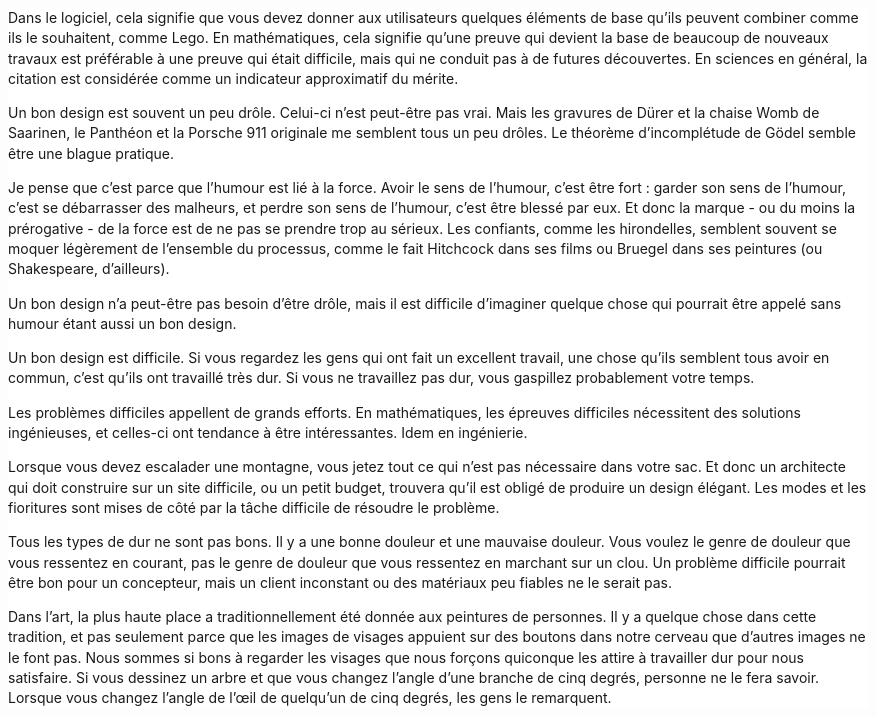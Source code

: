 Dans le logiciel, cela signifie que vous devez donner aux utilisateurs
quelques éléments de base qu’ils peuvent combiner comme ils le
souhaitent, comme Lego. En mathématiques, cela signifie qu’une preuve
qui devient la base de beaucoup de nouveaux travaux est préférable à une
preuve qui était difficile, mais qui ne conduit pas à de futures
découvertes. En sciences en général, la citation est considérée comme un
indicateur approximatif du mérite.

Un bon design est souvent un peu drôle. Celui-ci n’est peut-être pas
vrai. Mais les gravures de Dürer et la chaise Womb de Saarinen, le
Panthéon et la Porsche 911 originale me semblent tous un peu drôles. Le
théorème d’incomplétude de Gödel semble être une blague pratique.

Je pense que c’est parce que l’humour est lié à la force. Avoir le sens
de l’humour, c’est être fort : garder son sens de l’humour, c’est se
débarrasser des malheurs, et perdre son sens de l’humour, c’est être
blessé par eux. Et donc la marque - ou du moins la prérogative - de la
force est de ne pas se prendre trop au sérieux. Les confiants, comme les
hirondelles, semblent souvent se moquer légèrement de l’ensemble du
processus, comme le fait Hitchcock dans ses films ou Bruegel dans ses
peintures (ou Shakespeare, d’ailleurs).

Un bon design n’a peut-être pas besoin d’être drôle, mais il est
difficile d’imaginer quelque chose qui pourrait être appelé sans humour
étant aussi un bon design.

Un bon design est difficile. Si vous regardez les gens qui ont fait un
excellent travail, une chose qu’ils semblent tous avoir en commun, c’est
qu’ils ont travaillé très dur. Si vous ne travaillez pas dur, vous
gaspillez probablement votre temps.

Les problèmes difficiles appellent de grands efforts. En mathématiques,
les épreuves difficiles nécessitent des solutions ingénieuses, et
celles-ci ont tendance à être intéressantes. Idem en ingénierie.

Lorsque vous devez escalader une montagne, vous jetez tout ce qui n’est
pas nécessaire dans votre sac. Et donc un architecte qui doit construire
sur un site difficile, ou un petit budget, trouvera qu’il est obligé de
produire un design élégant. Les modes et les fioritures sont mises de
côté par la tâche difficile de résoudre le problème.

Tous les types de dur ne sont pas bons. Il y a une bonne douleur et une
mauvaise douleur. Vous voulez le genre de douleur que vous ressentez en
courant, pas le genre de douleur que vous ressentez en marchant sur un
clou. Un problème difficile pourrait être bon pour un concepteur, mais
un client inconstant ou des matériaux peu fiables ne le serait pas.

Dans l’art, la plus haute place a traditionnellement été donnée aux
peintures de personnes. Il y a quelque chose dans cette tradition, et
pas seulement parce que les images de visages appuient sur des boutons
dans notre cerveau que d’autres images ne le font pas. Nous sommes si
bons à regarder les visages que nous forçons quiconque les attire à
travailler dur pour nous satisfaire. Si vous dessinez un arbre et que
vous changez l’angle d’une branche de cinq degrés, personne ne le fera
savoir. Lorsque vous changez l’angle de l’œil de quelqu’un de cinq
degrés, les gens le remarquent.

